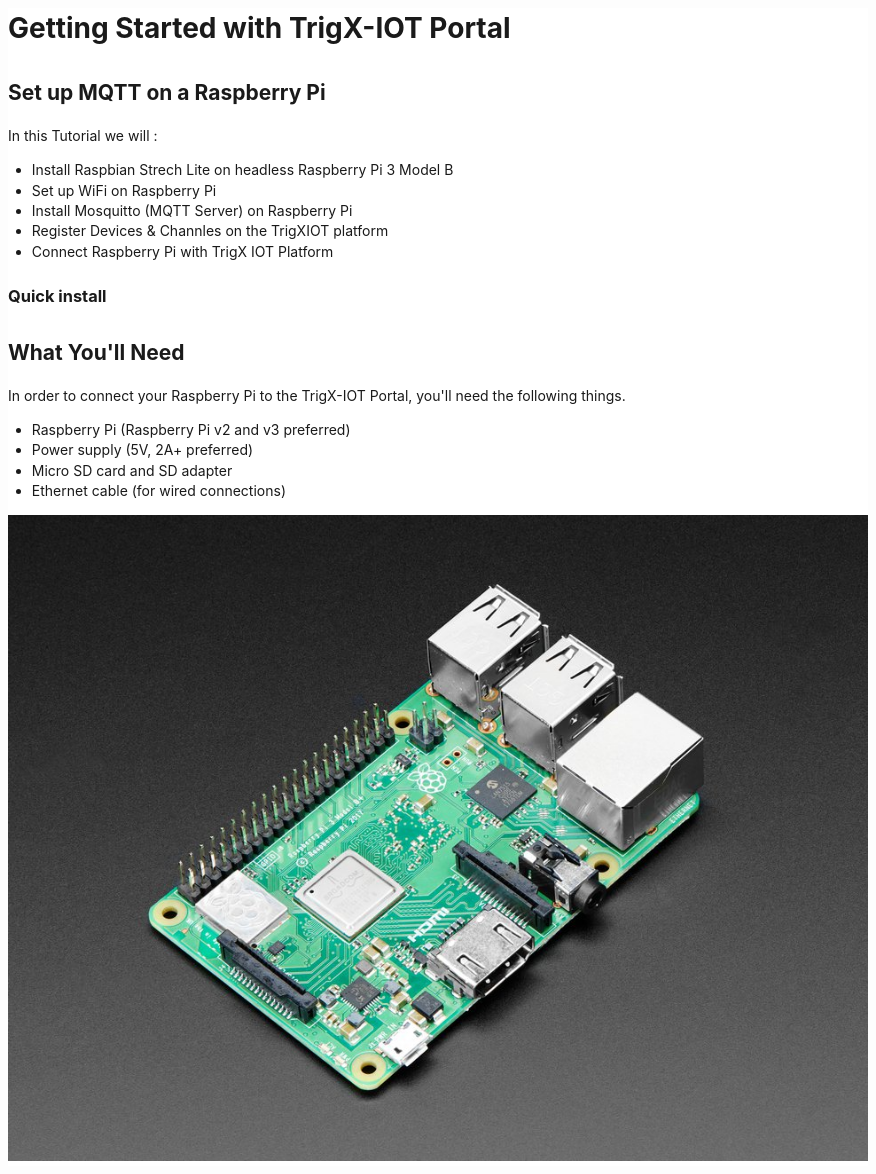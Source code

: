 # Getting Started with TrigX-IOT Portal

## Set up MQTT on a Raspberry Pi 

In this Tutorial we will : 

- Install Raspbian Strech Lite on headless Raspberry Pi 3 Model B
- Set up WiFi on Raspberry Pi
- Install Mosquitto (MQTT Server) on Raspberry Pi
- Register Devices & Channles on the TrigXIOT platform
- Connect Raspberry Pi with TrigX IOT Platform


### Quick install

## What You'll Need
In order to connect your Raspberry Pi to the TrigX-IOT Portal,  you'll need the following things.

- Raspberry Pi (Raspberry Pi v2 and v3 preferred)
- Power supply (5V, 2A+ preferred)
- Micro SD card and SD adapter
- Ethernet cable (for wired connections)

![alt text](/assets/images/rasppi3-1.jpg)
